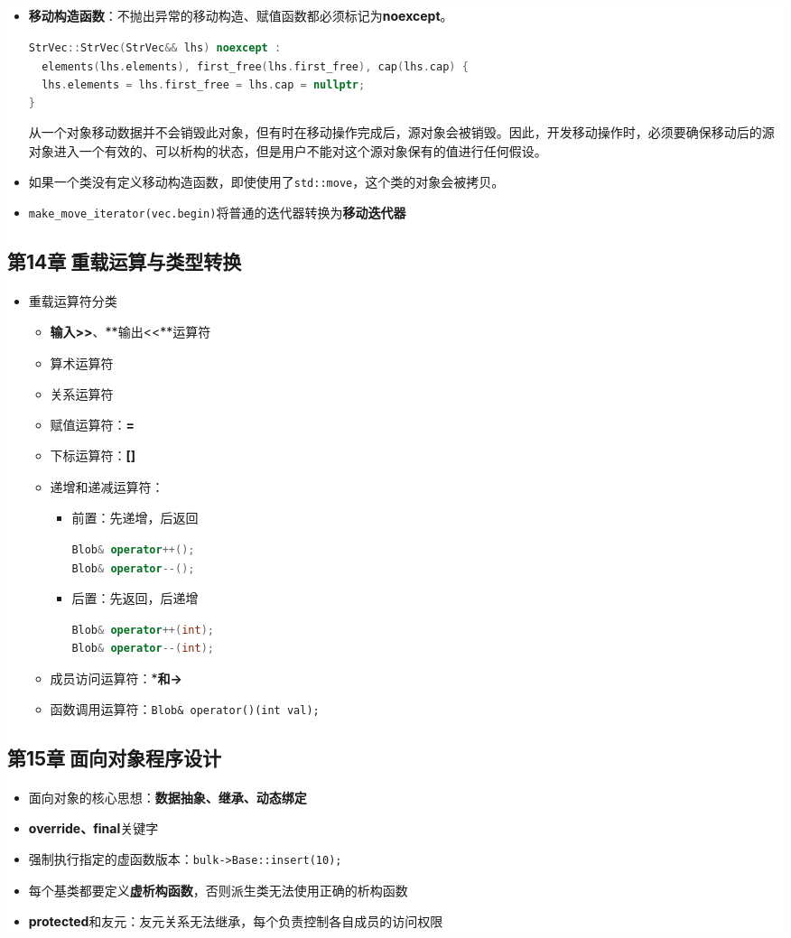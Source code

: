- **移动构造函数**：不抛出异常的移动构造、赋值函数都必须标记为**noexcept**。

  ```c++
  StrVec::StrVec(StrVec&& lhs) noexcept :
  	elements(lhs.elements), first_free(lhs.first_free), cap(lhs.cap) {
  	lhs.elements = lhs.first_free = lhs.cap = nullptr;	
  }
  ```

  从一个对象移动数据并不会销毁此对象，但有时在移动操作完成后，源对象会被销毁。因此，开发移动操作时，必须要确保移动后的源对象进入一个有效的、可以析构的状态，但是用户不能对这个源对象保有的值进行任何假设。

- 如果一个类没有定义移动构造函数，即使使用了`std::move`，这个类的对象会被拷贝。

- `make_move_iterator(vec.begin)`将普通的迭代器转换为**移动迭代器**

## 第14章 重载运算与类型转换

- 重载运算符分类

  - **输入>>**、**输出<<**运算符

  - 算术运算符

  - 关系运算符

  - 赋值运算符：**=**

  - 下标运算符：**[]**

  - 递增和递减运算符：

    - 前置：先递增，后返回

      ```c++
      Blob& operator++();
      Blob& operator--();
      ```

    - 后置：先返回，后递增

      ```c++
      Blob& operator++(int);
      Blob& operator--(int);
      ```

  - 成员访问运算符：*****和**->**
  - 函数调用运算符：`Blob& operator()(int val);`

## 第15章 面向对象程序设计

- 面向对象的核心思想：**数据抽象、继承、动态绑定**

- **override、final**关键字

- 强制执行指定的虚函数版本：`bulk->Base::insert(10);`

- 每个基类都要定义**虚析构函数**，否则派生类无法使用正确的析构函数

- **protected**和友元：友元关系无法继承，每个负责控制各自成员的访问权限
